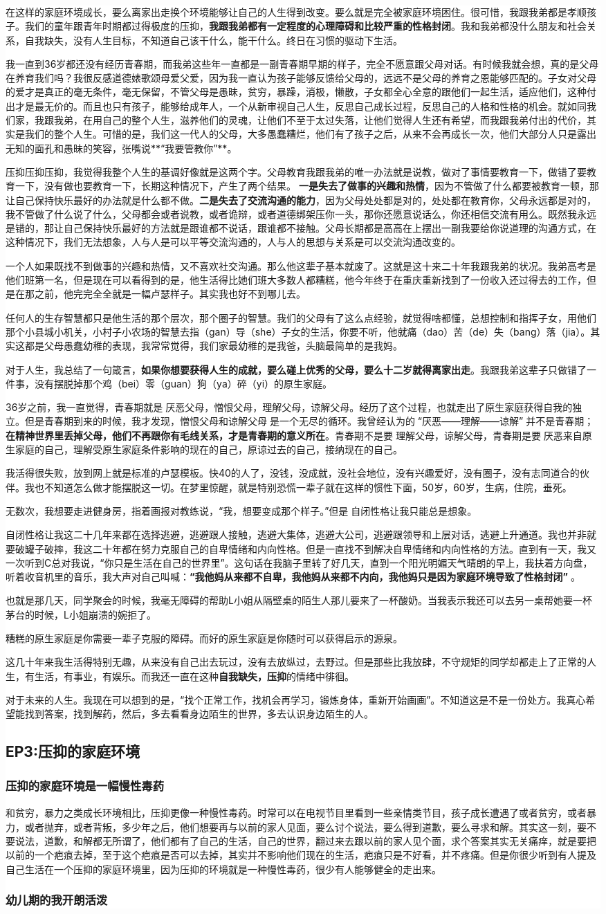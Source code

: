 在这样的家庭环境成长，要么离家出走换个环境能够让自己的人生得到改变。要么就是完全被家庭环境困住。很可惜，我跟我弟都是孝顺孩子。我们的童年跟青年时期都过得极度的压抑，**我跟我弟都有一定程度的心理障碍和比较严重的性格封闭**。我和我弟都没什么朋友和社会关系，自我缺失，没有人生目标，不知道自己该干什么，能干什么。终日在习惯的驱动下生活。

我一直到36岁都还没有经历青春期，而我弟这些年一直都是一副青春期早期的样子，完全不愿意跟父母对话。有时候我就会想，真的是父母在养育我们吗？我很反感道德婊歌颂母爱父爱，因为我一直认为孩子能够反馈给父母的，远远不是父母的养育之恩能够匹配的。子女对父母的爱才是真正的毫无条件，毫无保留，不管父母是愚昧，贫穷，暴躁，消极，懒散，子女都全心全意的跟他们一起生活，适应他们，这种付出才是最无价的。而且也只有孩子，能够给成年人，一个从新审视自己人生，反思自己成长过程，反思自己的人格和性格的机会。就如同我们家，我跟我弟，在用自己的整个人生，滋养他们的灵魂，让他们不至于太过失落，让他们觉得人生还有希望，而我跟我弟付出的代价，其实是我们的整个人生。可惜的是，我们这一代人的父母，大多愚蠢糟烂，他们有了孩子之后，从来不会再成长一次，他们大部分人只是露出无知的面孔和愚昧的笑容，张嘴说**“我要管教你”**。

压抑压抑压抑，我觉得我整个人生的基调好像就是这两个字。父母教育我跟我弟的唯一办法就是说教，做对了事情要教育一下，做错了要教育一下，没有做也要教育一下，长期这种情况下，产生了两个结果。 **一是失去了做事的兴趣和热情**，因为不管做了什么都要被教育一顿，那让自己保持快乐最好的办法就是什么都不做。**二是失去了交流沟通的能力**，因为父母处处都是对的，处处都在教育你，父母永远都是对的，我不管做了什么说了什么，父母都会或者说教，或者诡辩，或者道德绑架压你一头，那你还愿意说话么，你还相信交流有用么。既然我永远是错的，那让自己保持快乐最好的方法就是跟谁都不说话，跟谁都不接触。父母长期都是高高在上摆出一副我要给你说道理的沟通方式，在这种情况下，我们无法想象，人与人是可以平等交流沟通的，人与人的思想与关系是可以交流沟通改变的。

一个人如果既找不到做事的兴趣和热情，又不喜欢社交沟通。那么他这辈子基本就废了。这就是这十来二十年我跟我弟的状况。我弟高考是他们班第一名，但是现在可以看得到的是，他生活得比她们班大多数人都糟糕，他今年终于在重庆重新找到了一份收入还过得去的工作，但是在那之前，他完完全全就是一幅卢瑟样子。其实我也好不到哪儿去。

任何人的生存智慧都只是他生活的那个层次，那个圈子的智慧。我们的父母有了这么点经验，就觉得啥都懂，总想控制和指挥子女，用他们那个小县城小机关，小村子小农场的智慧去指（gan）导（she）子女的生活，你要不听，他就痛（dao）苦（de）失（bang）落（jia）。其实这都是父母愚蠢幼稚的表现，我常常觉得，我们家最幼稚的是我爸，头脑最简单的是我妈。

对于人生，我总结了一句箴言，**如果你想要获得人生的成就，要么碰上优秀的父母，要么十二岁就得离家出走**。我跟我弟这辈子只做错了一件事，没有摆脱掉那个鸡（bei）零（guan）狗（ya）碎（yi）的原生家庭。

36岁之前，我一直觉得，青春期就是 厌恶父母，憎恨父母，理解父母，谅解父母。经历了这个过程，也就走出了原生家庭获得自我的独立。但是青春期到来的时候，我才发现，憎恨父母和谅解父母 是一个无尽的循环。我曾经认为的 “厌恶——理解——谅解” 并不是青春期；**在精神世界里丢掉父母，他们不再跟你有毛线关系，才是青春期的意义所在**。青春期不是要 理解父母，谅解父母，青春期是要 厌恶来自原生家庭的自己，理解受原生家庭条件影响的现在的自己，原谅过去的自己，接纳现在的自己。

我活得很失败，放到网上就是标准的卢瑟模板。快40的人了，没钱，没成就，没社会地位，没有兴趣爱好，没有圈子，没有志同道合的伙伴。我也不知道怎么做才能摆脱这一切。在梦里惊醒，就是特别恐慌一辈子就在这样的惯性下面，50岁，60岁，生病，住院，垂死。

无数次，我想要走进健身房，指着画报对教练说，“我，想要变成那个样子。”但是 自闭性格让我只能总是想象。 

自闭性格让我这二十几年来都在选择逃避，逃避跟人接触，逃避大集体，逃避大公司，逃避跟领导和上层对话，逃避上升通道。我也并非就要破罐子破摔，我这二十年都在努力克服自己的自卑情绪和内向性格。但是一直找不到解决自卑情绪和内向性格的方法。直到有一天，我又一次听到C总对我说，“你只是生活在自己的世界里”。这句话在我脑子里转了好几天，直到一个阳光明媚天气晴朗的早上，我扶着方向盘，听着收音机里的音乐，我大声对自己叫喊：**“我他妈从来都不自卑，我他妈从来都不内向，我他妈只是因为家庭环境导致了性格封闭”** 。

也就是那几天，同学聚会的时候，我毫无障碍的帮助L小姐从隔壁桌的陌生人那儿要来了一杯酸奶。当我表示我还可以去另一桌帮她要一杯茅台的时候，L小姐崩溃的婉拒了。

糟糕的原生家庭是你需要一辈子克服的障碍。而好的原生家庭是你随时可以获得启示的源泉。

这几十年来我生活得特别无趣，从来没有自己出去玩过，没有去放纵过，去野过。但是那些比我放肆，不守规矩的同学却都走上了正常的人生，有生活，有事业，有娱乐。而我还一直在这种**自我缺失，压抑**的情绪中徘徊。

对于未来的人生。我现在可以想到的是，“找个正常工作，找机会再学习，锻炼身体，重新开始画画”。不知道这是不是一份处方。我真心希望能找到答案，找到解药，然后，多去看看身边陌生的世界，多去认识身边陌生的人。



## EP3:压抑的家庭环境



### 压抑的家庭环境是一幅慢性毒药

和贫穷，暴力之类成长环境相比，压抑更像一种慢性毒药。时常可以在电视节目里看到一些亲情类节目，孩子成长遭遇了或者贫穷，或者暴力，或者抛弃，或者背叛，多少年之后，他们想要再与以前的家人见面，要么讨个说法，要么得到道歉，要么寻求和解。其实这一刻，要不要说法，道歉，和解都无所谓了，他们都有了自己的生活，自己的世界，翻过来去跟以前的家人见个面，求个答案其实无关痛痒，就是要把以前的一个疤痕去掉，至于这个疤痕是否可以去掉，其实并不影响他们现在的生活，疤痕只是不好看，并不疼痛。但是你很少听到有人提及自己生活在一个压抑的家庭环境里，因为压抑的环境就是一种慢性毒药，很少有人能够健全的走出来。

### 幼儿期的我开朗活泼
